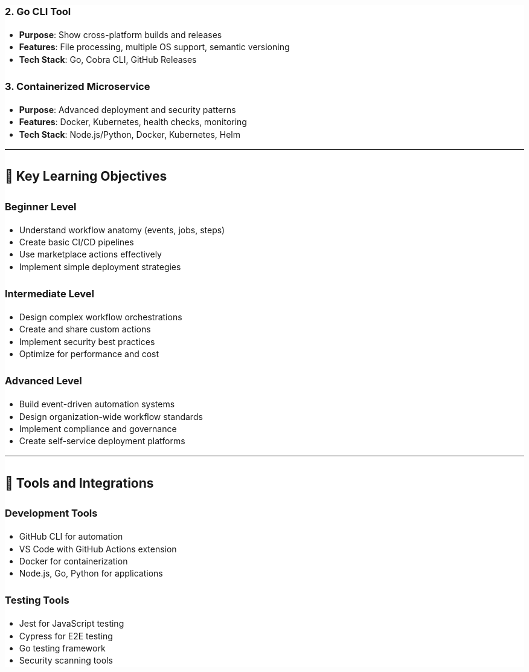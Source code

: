 ### 2. **Go CLI Tool**
- **Purpose**: Show cross-platform builds and releases
- **Features**: File processing, multiple OS support, semantic versioning
- **Tech Stack**: Go, Cobra CLI, GitHub Releases

### 3. **Containerized Microservice**
- **Purpose**: Advanced deployment and security patterns
- **Features**: Docker, Kubernetes, health checks, monitoring
- **Tech Stack**: Node.js/Python, Docker, Kubernetes, Helm

---

## 🎯 Key Learning Objectives

### Beginner Level
- Understand workflow anatomy (events, jobs, steps)
- Create basic CI/CD pipelines
- Use marketplace actions effectively
- Implement simple deployment strategies

### Intermediate Level
- Design complex workflow orchestrations
- Create and share custom actions
- Implement security best practices
- Optimize for performance and cost

### Advanced Level
- Build event-driven automation systems
- Design organization-wide workflow standards
- Implement compliance and governance
- Create self-service deployment platforms

---

## 🔧 Tools and Integrations

### Development Tools
- GitHub CLI for automation
- VS Code with GitHub Actions extension
- Docker for containerization
- Node.js, Go, Python for applications

### Testing Tools
- Jest for JavaScript testing
- Cypress for E2E testing
- Go testing framework
- Security scanning tools
